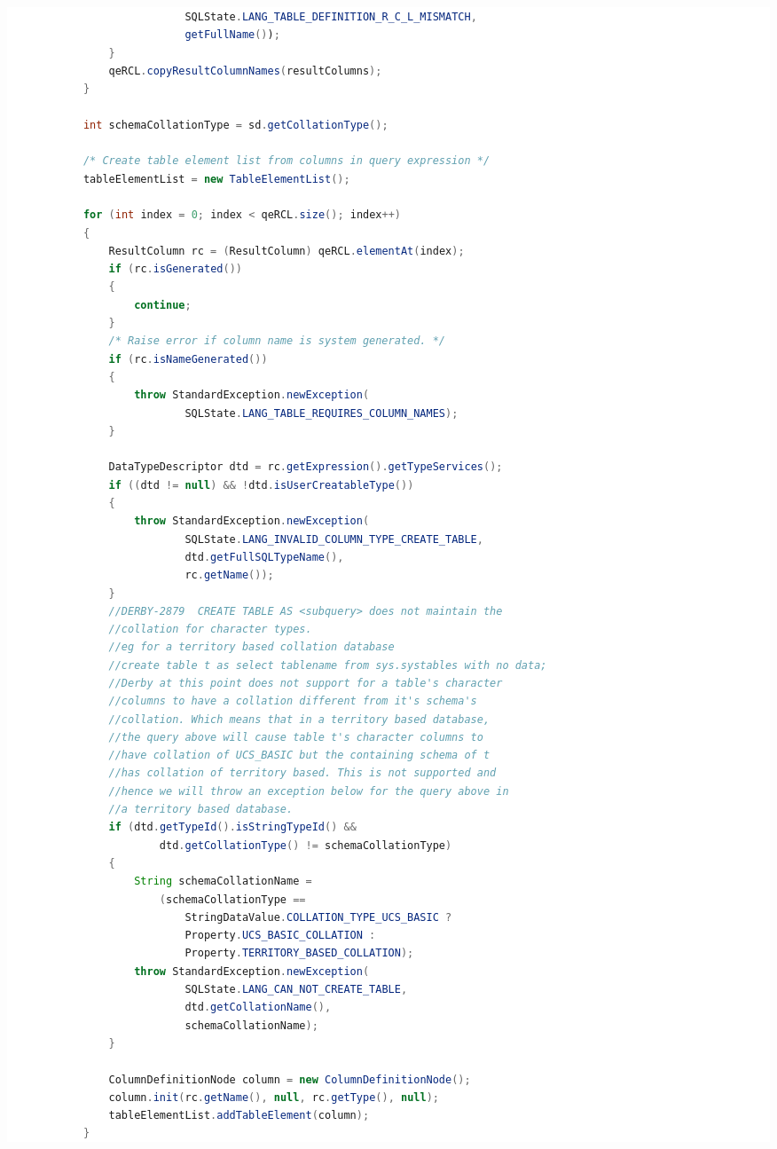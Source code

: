 ```java
							SQLState.LANG_TABLE_DEFINITION_R_C_L_MISMATCH,
							getFullName());
				}
				qeRCL.copyResultColumnNames(resultColumns);
			}
			
			int schemaCollationType = sd.getCollationType();
	    
			/* Create table element list from columns in query expression */
			tableElementList = new TableElementList();
			
			for (int index = 0; index < qeRCL.size(); index++)
			{
				ResultColumn rc = (ResultColumn) qeRCL.elementAt(index);
				if (rc.isGenerated()) 
				{
					continue;
				}
				/* Raise error if column name is system generated. */
				if (rc.isNameGenerated())
				{
					throw StandardException.newException(
							SQLState.LANG_TABLE_REQUIRES_COLUMN_NAMES);
				}

				DataTypeDescriptor dtd = rc.getExpression().getTypeServices();
				if ((dtd != null) && !dtd.isUserCreatableType())
				{
					throw StandardException.newException(
							SQLState.LANG_INVALID_COLUMN_TYPE_CREATE_TABLE,
							dtd.getFullSQLTypeName(),
							rc.getName());
				}
				//DERBY-2879  CREATE TABLE AS <subquery> does not maintain the 
				//collation for character types. 
				//eg for a territory based collation database
				//create table t as select tablename from sys.systables with no data;
				//Derby at this point does not support for a table's character 
				//columns to have a collation different from it's schema's
				//collation. Which means that in a territory based database, 
				//the query above will cause table t's character columns to
				//have collation of UCS_BASIC but the containing schema of t
				//has collation of territory based. This is not supported and
				//hence we will throw an exception below for the query above in
				//a territory based database. 
				if (dtd.getTypeId().isStringTypeId() && 
						dtd.getCollationType() != schemaCollationType)
				{
					String schemaCollationName =
			        	(schemaCollationType == 
			        		StringDataValue.COLLATION_TYPE_UCS_BASIC ? 
			                Property.UCS_BASIC_COLLATION : 
			                Property.TERRITORY_BASED_COLLATION);
					throw StandardException.newException(
							SQLState.LANG_CAN_NOT_CREATE_TABLE,
							dtd.getCollationName(),
							schemaCollationName);
				}

				ColumnDefinitionNode column = new ColumnDefinitionNode();
				column.init(rc.getName(), null, rc.getType(), null);
				tableElementList.addTableElement(column);
			}
```
